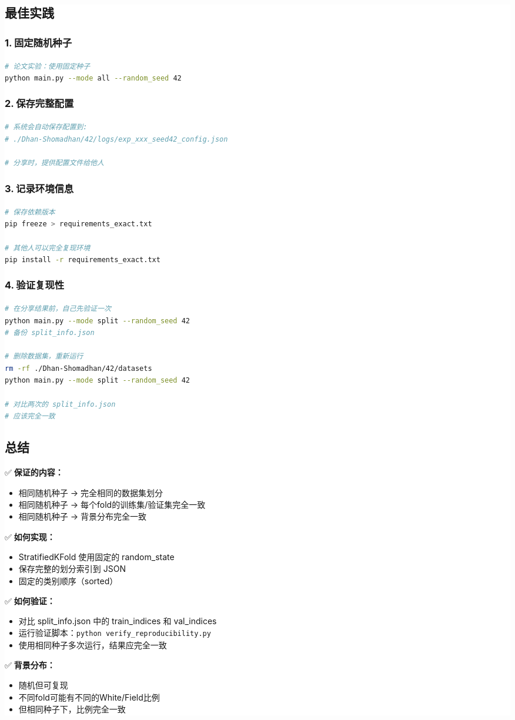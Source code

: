 ## 最佳实践

### 1. 固定随机种子

```bash
# 论文实验：使用固定种子
python main.py --mode all --random_seed 42
```

### 2. 保存完整配置

```bash
# 系统会自动保存配置到:
# ./Dhan-Shomadhan/42/logs/exp_xxx_seed42_config.json

# 分享时，提供配置文件给他人
```

### 3. 记录环境信息

```bash
# 保存依赖版本
pip freeze > requirements_exact.txt

# 其他人可以完全复现环境
pip install -r requirements_exact.txt
```

### 4. 验证复现性

```bash
# 在分享结果前，自己先验证一次
python main.py --mode split --random_seed 42
# 备份 split_info.json

# 删除数据集，重新运行
rm -rf ./Dhan-Shomadhan/42/datasets
python main.py --mode split --random_seed 42

# 对比两次的 split_info.json
# 应该完全一致
```

## 总结

✅ **保证的内容：**
- 相同随机种子 → 完全相同的数据集划分
- 相同随机种子 → 每个fold的训练集/验证集完全一致
- 相同随机种子 → 背景分布完全一致

✅ **如何实现：**
- StratifiedKFold 使用固定的 random_state
- 保存完整的划分索引到 JSON
- 固定的类别顺序（sorted）

✅ **如何验证：**
- 对比 split_info.json 中的 train_indices 和 val_indices
- 运行验证脚本：`python verify_reproducibility.py`
- 使用相同种子多次运行，结果应完全一致

✅ **背景分布：**
- 随机但可复现
- 不同fold可能有不同的White/Field比例
- 但相同种子下，比例完全一致
